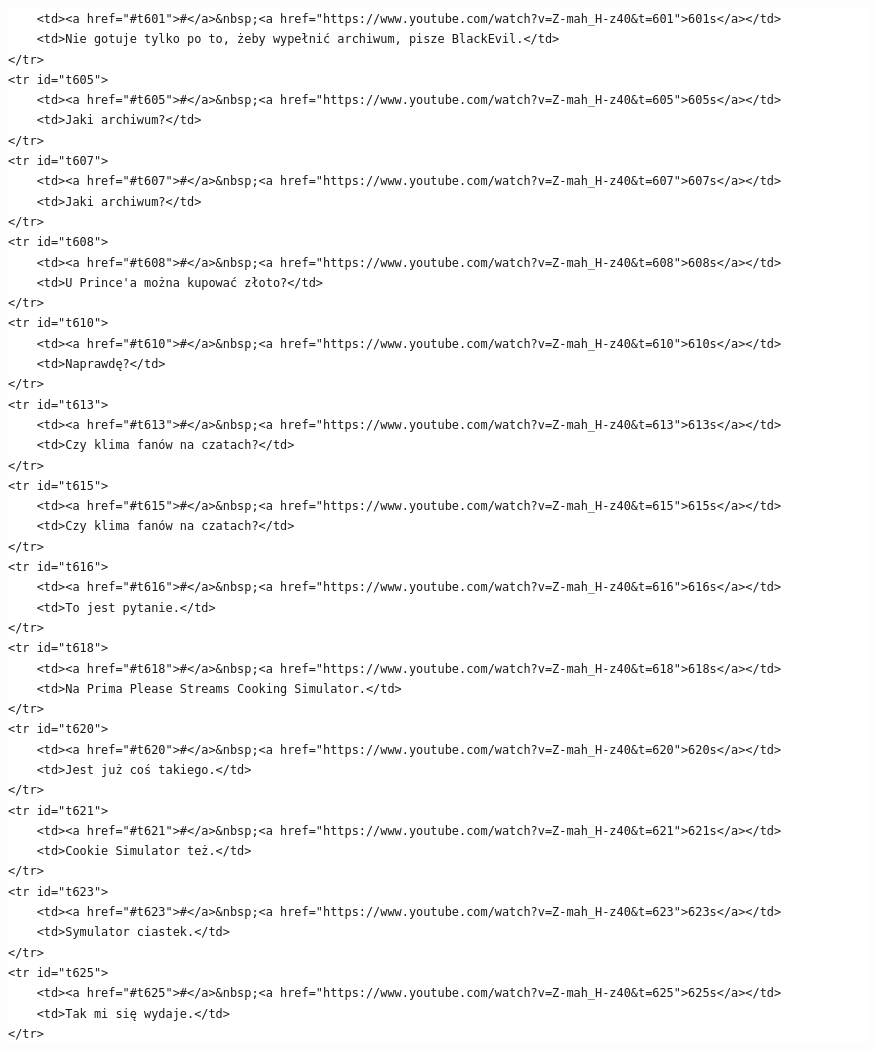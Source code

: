         <td><a href="#t601">#</a>&nbsp;<a href="https://www.youtube.com/watch?v=Z-mah_H-z40&t=601">601s</a></td>
        <td>Nie gotuje tylko po to, żeby wypełnić archiwum, pisze BlackEvil.</td>
    </tr>
    <tr id="t605">
        <td><a href="#t605">#</a>&nbsp;<a href="https://www.youtube.com/watch?v=Z-mah_H-z40&t=605">605s</a></td>
        <td>Jaki archiwum?</td>
    </tr>
    <tr id="t607">
        <td><a href="#t607">#</a>&nbsp;<a href="https://www.youtube.com/watch?v=Z-mah_H-z40&t=607">607s</a></td>
        <td>Jaki archiwum?</td>
    </tr>
    <tr id="t608">
        <td><a href="#t608">#</a>&nbsp;<a href="https://www.youtube.com/watch?v=Z-mah_H-z40&t=608">608s</a></td>
        <td>U Prince'a można kupować złoto?</td>
    </tr>
    <tr id="t610">
        <td><a href="#t610">#</a>&nbsp;<a href="https://www.youtube.com/watch?v=Z-mah_H-z40&t=610">610s</a></td>
        <td>Naprawdę?</td>
    </tr>
    <tr id="t613">
        <td><a href="#t613">#</a>&nbsp;<a href="https://www.youtube.com/watch?v=Z-mah_H-z40&t=613">613s</a></td>
        <td>Czy klima fanów na czatach?</td>
    </tr>
    <tr id="t615">
        <td><a href="#t615">#</a>&nbsp;<a href="https://www.youtube.com/watch?v=Z-mah_H-z40&t=615">615s</a></td>
        <td>Czy klima fanów na czatach?</td>
    </tr>
    <tr id="t616">
        <td><a href="#t616">#</a>&nbsp;<a href="https://www.youtube.com/watch?v=Z-mah_H-z40&t=616">616s</a></td>
        <td>To jest pytanie.</td>
    </tr>
    <tr id="t618">
        <td><a href="#t618">#</a>&nbsp;<a href="https://www.youtube.com/watch?v=Z-mah_H-z40&t=618">618s</a></td>
        <td>Na Prima Please Streams Cooking Simulator.</td>
    </tr>
    <tr id="t620">
        <td><a href="#t620">#</a>&nbsp;<a href="https://www.youtube.com/watch?v=Z-mah_H-z40&t=620">620s</a></td>
        <td>Jest już coś takiego.</td>
    </tr>
    <tr id="t621">
        <td><a href="#t621">#</a>&nbsp;<a href="https://www.youtube.com/watch?v=Z-mah_H-z40&t=621">621s</a></td>
        <td>Cookie Simulator też.</td>
    </tr>
    <tr id="t623">
        <td><a href="#t623">#</a>&nbsp;<a href="https://www.youtube.com/watch?v=Z-mah_H-z40&t=623">623s</a></td>
        <td>Symulator ciastek.</td>
    </tr>
    <tr id="t625">
        <td><a href="#t625">#</a>&nbsp;<a href="https://www.youtube.com/watch?v=Z-mah_H-z40&t=625">625s</a></td>
        <td>Tak mi się wydaje.</td>
    </tr>